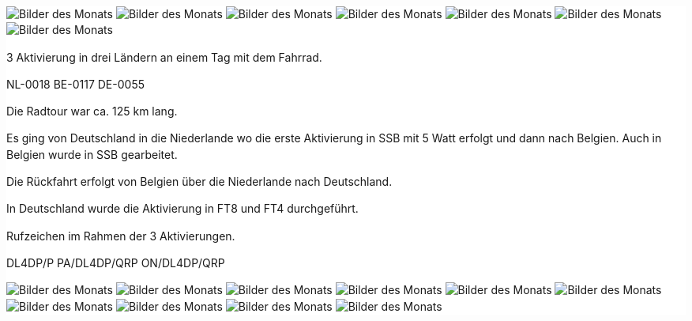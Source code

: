 ![Bilder des Monats](/aktivitaeten/BDM-2024-09/77_09-2024.jpg)
![Bilder des Monats](/aktivitaeten/BDM-2024-09/78_09-2024.jpg)
![Bilder des Monats](/aktivitaeten/BDM-2024-09/79_09-2024.jpg)
![Bilder des Monats](/aktivitaeten/BDM-2024-09/80_09-2024.jpg)
![Bilder des Monats](/aktivitaeten/BDM-2024-09/81_09-2024.jpg)
![Bilder des Monats](/aktivitaeten/BDM-2024-09/82_09-2024.jpg)
![Bilder des Monats](/aktivitaeten/BDM-2024-09/83_09-2024.jpg)

3 Aktivierung in drei Ländern an einem Tag mit dem Fahrrad. 

NL-0018
BE-0117 
DE-0055

Die Radtour war ca. 125 km lang. 

Es ging von Deutschland in die Niederlande wo die erste Aktivierung in SSB mit 5 Watt erfolgt und dann nach Belgien. Auch in Belgien wurde in SSB gearbeitet.  

Die Rückfahrt erfolgt von Belgien über die Niederlande nach Deutschland. 

In Deutschland wurde die Aktivierung in FT8 und FT4 durchgeführt.

Rufzeichen im Rahmen der 3 Aktivierungen.

DL4DP/P
PA/DL4DP/QRP 
ON/DL4DP/QRP

![Bilder des Monats](/aktivitaeten/BDM-2024-09/84_09-2024.jpg)
![Bilder des Monats](/aktivitaeten/BDM-2024-09/85_09-2024.jpg)
![Bilder des Monats](/aktivitaeten/BDM-2024-09/86_09-2024.jpg)
![Bilder des Monats](/aktivitaeten/BDM-2024-09/87_09-2024.jpg)
![Bilder des Monats](/aktivitaeten/BDM-2024-09/88_09-2024.jpg)
![Bilder des Monats](/aktivitaeten/BDM-2024-09/89_09-2024.jpg)
![Bilder des Monats](/aktivitaeten/BDM-2024-09/90_09-2024.jpg)
![Bilder des Monats](/aktivitaeten/BDM-2024-09/91_09-2024.jpg)
![Bilder des Monats](/aktivitaeten/BDM-2024-09/92_09-2024.jpg)
![Bilder des Monats](/aktivitaeten/BDM-2024-09/93_09-2024.jpg)
